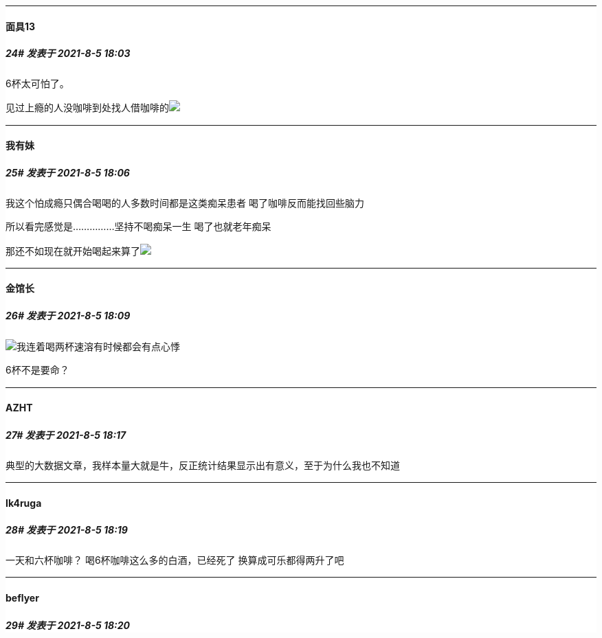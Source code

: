 
*****

####  面具13  
##### 24#       发表于 2021-8-5 18:03


6杯太可怕了。

见过上瘾的人没咖啡到处找人借咖啡的<img src="https://static.saraba1st.com/image/smiley/face2017/067.png" referrerpolicy="no-referrer">


*****

####  我有妹  
##### 25#       发表于 2021-8-5 18:06


我这个怕成瘾只偶合喝喝的人多数时间都是这类痴呆患者 喝了咖啡反而能找回些脑力

所以看完感觉是……………坚持不喝痴呆一生 喝了也就老年痴呆

那还不如现在就开始喝起来算了<img src="https://static.saraba1st.com/image/smiley/face2017/238.png" referrerpolicy="no-referrer">


*****

####  金馆长  
##### 26#       发表于 2021-8-5 18:09


<img src="https://static.saraba1st.com/image/smiley/face2017/001.png" referrerpolicy="no-referrer">我连着喝两杯速溶有时候都会有点心悸

6杯不是要命？


*****

####  AZHT  
##### 27#       发表于 2021-8-5 18:17


典型的大数据文章，我样本量大就是牛，反正统计结果显示出有意义，至于为什么我也不知道


*****

####  Ik4ruga  
##### 28#       发表于 2021-8-5 18:19


一天和六杯咖啡？
喝6杯咖啡这么多的白酒，已经死了
换算成可乐都得两升了吧


*****

####  beflyer  
##### 29#       发表于 2021-8-5 18:20
